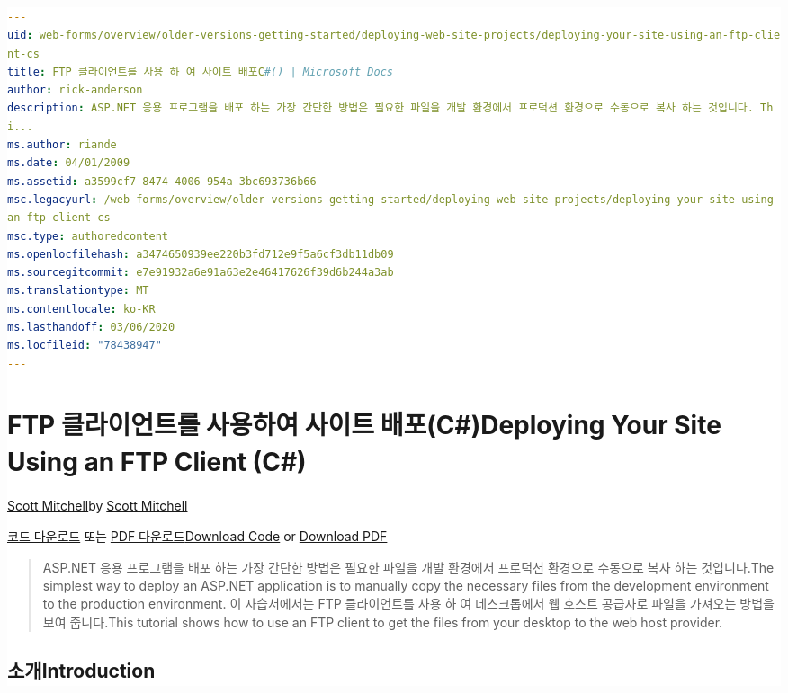 ```yaml
---
uid: web-forms/overview/older-versions-getting-started/deploying-web-site-projects/deploying-your-site-using-an-ftp-client-cs
title: FTP 클라이언트를 사용 하 여 사이트 배포C#() | Microsoft Docs
author: rick-anderson
description: ASP.NET 응용 프로그램을 배포 하는 가장 간단한 방법은 필요한 파일을 개발 환경에서 프로덕션 환경으로 수동으로 복사 하는 것입니다. Thi...
ms.author: riande
ms.date: 04/01/2009
ms.assetid: a3599cf7-8474-4006-954a-3bc693736b66
msc.legacyurl: /web-forms/overview/older-versions-getting-started/deploying-web-site-projects/deploying-your-site-using-an-ftp-client-cs
msc.type: authoredcontent
ms.openlocfilehash: a3474650939ee220b3fd712e9f5a6cf3db11db09
ms.sourcegitcommit: e7e91932a6e91a63e2e46417626f39d6b244a3ab
ms.translationtype: MT
ms.contentlocale: ko-KR
ms.lasthandoff: 03/06/2020
ms.locfileid: "78438947"
---
```

# <a name="deploying-your-site-using-an-ftp-client-c"></a><span data-ttu-id="11b23-104">FTP 클라이언트를 사용하여 사이트 배포(C#)</span><span class="sxs-lookup"><span data-stu-id="11b23-104">Deploying Your Site Using an FTP Client (C#)</span></span>

<span data-ttu-id="11b23-105">[Scott Mitchell](https://twitter.com/ScottOnWriting)</span><span class="sxs-lookup"><span data-stu-id="11b23-105">by [Scott Mitchell](https://twitter.com/ScottOnWriting)</span></span>

<span data-ttu-id="11b23-106">[코드 다운로드](https://download.microsoft.com/download/4/5/F/45F815EC-8B0E-46D3-9FB8-2DC015CCA306/ASPNET_Hosting_Tutorial_03_CS.zip) 또는 [PDF 다운로드](https://download.microsoft.com/download/E/8/9/E8920AE6-D441-41A7-8A77-9EF8FF970D8B/aspnet_tutorial03_DeployingViaFTP_cs.pdf)</span><span class="sxs-lookup"><span data-stu-id="11b23-106">[Download Code](https://download.microsoft.com/download/4/5/F/45F815EC-8B0E-46D3-9FB8-2DC015CCA306/ASPNET_Hosting_Tutorial_03_CS.zip) or [Download PDF](https://download.microsoft.com/download/E/8/9/E8920AE6-D441-41A7-8A77-9EF8FF970D8B/aspnet_tutorial03_DeployingViaFTP_cs.pdf)</span></span>

> <span data-ttu-id="11b23-107">ASP.NET 응용 프로그램을 배포 하는 가장 간단한 방법은 필요한 파일을 개발 환경에서 프로덕션 환경으로 수동으로 복사 하는 것입니다.</span><span class="sxs-lookup"><span data-stu-id="11b23-107">The simplest way to deploy an ASP.NET application is to manually copy the necessary files from the development environment to the production environment.</span></span> <span data-ttu-id="11b23-108">이 자습서에서는 FTP 클라이언트를 사용 하 여 데스크톱에서 웹 호스트 공급자로 파일을 가져오는 방법을 보여 줍니다.</span><span class="sxs-lookup"><span data-stu-id="11b23-108">This tutorial shows how to use an FTP client to get the files from your desktop to the web host provider.</span></span>

## <a name="introduction"></a><span data-ttu-id="11b23-109">소개</span><span class="sxs-lookup"><span data-stu-id="11b23-109">Introduction</span></span>
